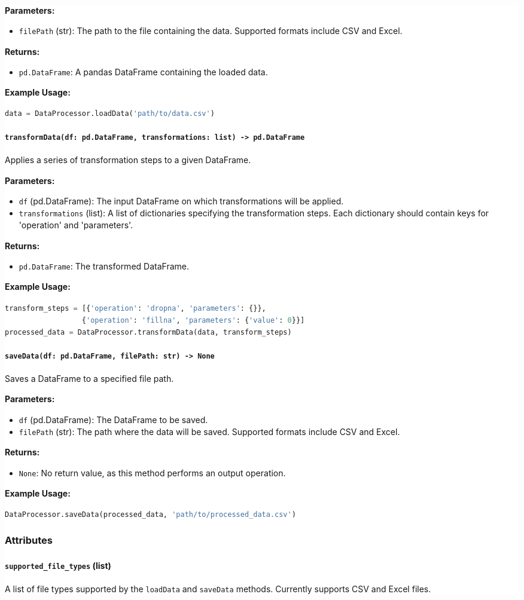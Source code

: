**Parameters:**

- `filePath` (str): The path to the file containing the data. Supported formats include CSV and Excel.

**Returns:**

- `pd.DataFrame`: A pandas DataFrame containing the loaded data.

**Example Usage:**
```python
data = DataProcessor.loadData('path/to/data.csv')
```

#### `transformData(df: pd.DataFrame, transformations: list) -> pd.DataFrame`

Applies a series of transformation steps to a given DataFrame.

**Parameters:**

- `df` (pd.DataFrame): The input DataFrame on which transformations will be applied.
- `transformations` (list): A list of dictionaries specifying the transformation steps. Each dictionary should contain keys for 'operation' and 'parameters'.

**Returns:**

- `pd.DataFrame`: The transformed DataFrame.

**Example Usage:**
```python
transform_steps = [{'operation': 'dropna', 'parameters': {}},
                  {'operation': 'fillna', 'parameters': {'value': 0}}]
processed_data = DataProcessor.transformData(data, transform_steps)
```

#### `saveData(df: pd.DataFrame, filePath: str) -> None`

Saves a DataFrame to a specified file path.

**Parameters:**

- `df` (pd.DataFrame): The DataFrame to be saved.
- `filePath` (str): The path where the data will be saved. Supported formats include CSV and Excel.

**Returns:**

- `None`: No return value, as this method performs an output operation.

**Example Usage:**
```python
DataProcessor.saveData(processed_data, 'path/to/processed_data.csv')
```

### Attributes

#### `supported_file_types` (list)

A list of file types supported by the `loadData` and `saveData` methods. Currently supports CSV and Excel files.
